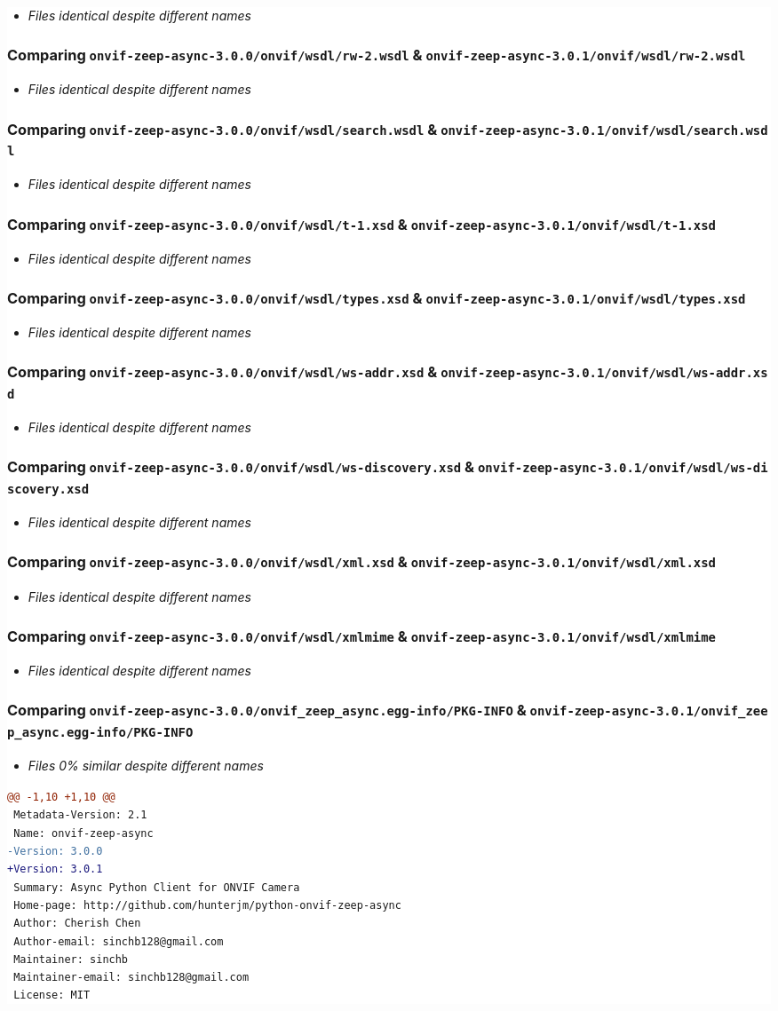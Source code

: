  * *Files identical despite different names*

### Comparing `onvif-zeep-async-3.0.0/onvif/wsdl/rw-2.wsdl` & `onvif-zeep-async-3.0.1/onvif/wsdl/rw-2.wsdl`

 * *Files identical despite different names*

### Comparing `onvif-zeep-async-3.0.0/onvif/wsdl/search.wsdl` & `onvif-zeep-async-3.0.1/onvif/wsdl/search.wsdl`

 * *Files identical despite different names*

### Comparing `onvif-zeep-async-3.0.0/onvif/wsdl/t-1.xsd` & `onvif-zeep-async-3.0.1/onvif/wsdl/t-1.xsd`

 * *Files identical despite different names*

### Comparing `onvif-zeep-async-3.0.0/onvif/wsdl/types.xsd` & `onvif-zeep-async-3.0.1/onvif/wsdl/types.xsd`

 * *Files identical despite different names*

### Comparing `onvif-zeep-async-3.0.0/onvif/wsdl/ws-addr.xsd` & `onvif-zeep-async-3.0.1/onvif/wsdl/ws-addr.xsd`

 * *Files identical despite different names*

### Comparing `onvif-zeep-async-3.0.0/onvif/wsdl/ws-discovery.xsd` & `onvif-zeep-async-3.0.1/onvif/wsdl/ws-discovery.xsd`

 * *Files identical despite different names*

### Comparing `onvif-zeep-async-3.0.0/onvif/wsdl/xml.xsd` & `onvif-zeep-async-3.0.1/onvif/wsdl/xml.xsd`

 * *Files identical despite different names*

### Comparing `onvif-zeep-async-3.0.0/onvif/wsdl/xmlmime` & `onvif-zeep-async-3.0.1/onvif/wsdl/xmlmime`

 * *Files identical despite different names*

### Comparing `onvif-zeep-async-3.0.0/onvif_zeep_async.egg-info/PKG-INFO` & `onvif-zeep-async-3.0.1/onvif_zeep_async.egg-info/PKG-INFO`

 * *Files 0% similar despite different names*

```diff
@@ -1,10 +1,10 @@
 Metadata-Version: 2.1
 Name: onvif-zeep-async
-Version: 3.0.0
+Version: 3.0.1
 Summary: Async Python Client for ONVIF Camera
 Home-page: http://github.com/hunterjm/python-onvif-zeep-async
 Author: Cherish Chen
 Author-email: sinchb128@gmail.com
 Maintainer: sinchb
 Maintainer-email: sinchb128@gmail.com
 License: MIT
```
